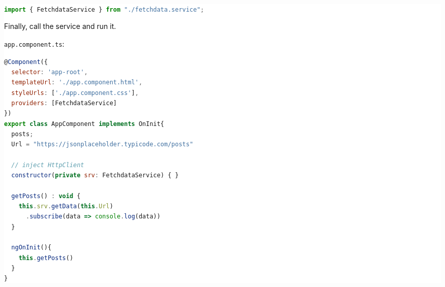 ```javascript
import { FetchdataService } from "./fetchdata.service";
```

Finally, call the service and run it.

`app.component.ts`:

```javascript
@Component({
  selector: 'app-root',
  templateUrl: './app.component.html',
  styleUrls: ['./app.component.css'],
  providers: [FetchdataService]
})
export class AppComponent implements OnInit{
  posts;
  Url = "https://jsonplaceholder.typicode.com/posts"

  // inject HttpClient
  constructor(private srv: FetchdataService) { }

  getPosts() : void {
    this.srv.getData(this.Url)
      .subscribe(data => console.log(data))
  }

  ngOnInit(){
    this.getPosts()
  }
}
```
